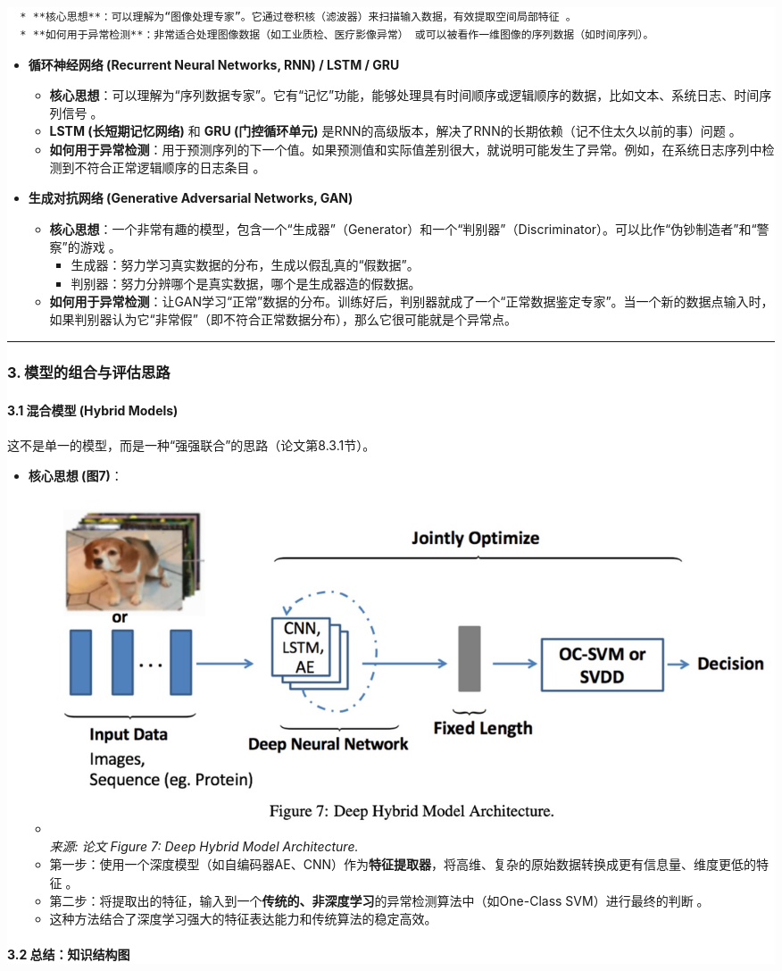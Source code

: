      * **核心思想**：可以理解为“图像处理专家”。它通过卷积核（滤波器）来扫描输入数据，有效提取空间局部特征 。
      * **如何用于异常检测**：非常适合处理图像数据（如工业质检、医疗影像异常） 或可以被看作一维图像的序列数据（如时间序列）。

  * **循环神经网络 (Recurrent Neural Networks, RNN) / LSTM / GRU**

      * **核心思想**：可以理解为“序列数据专家”。它有“记忆”功能，能够处理具有时间顺序或逻辑顺序的数据，比如文本、系统日志、时间序列信号 。
      * **LSTM (长短期记忆网络)** 和 **GRU (门控循环单元)** 是RNN的高级版本，解决了RNN的长期依赖（记不住太久以前的事）问题 。
      * **如何用于异常检测**：用于预测序列的下一个值。如果预测值和实际值差别很大，就说明可能发生了异常。例如，在系统日志序列中检测到不符合正常逻辑顺序的日志条目 。

  * **生成对抗网络 (Generative Adversarial Networks, GAN)**

      * **核心思想**：一个非常有趣的模型，包含一个“生成器”（Generator）和一个“判别器”（Discriminator）。可以比作“伪钞制造者”和“警察”的游戏 。
          * 生成器：努力学习真实数据的分布，生成以假乱真的“假数据”。
          * 判别器：努力分辨哪个是真实数据，哪个是生成器造的假数据。
      * **如何用于异常检测**：让GAN学习“正常”数据的分布。训练好后，判别器就成了一个“正常数据鉴定专家”。当一个新的数据点输入时，如果判别器认为它“非常假”（即不符合正常数据分布），那么它很可能就是个异常点。

-----

### 3\. 模型的组合与评估思路

#### 3.1 混合模型 (Hybrid Models)

这不是单一的模型，而是一种“强强联合”的思路（论文第8.3.1节）。

  * **核心思想 (图7)**：
      * ![pic](20250726_01_pic_004.jpg)  
        *来源: 论文 Figure 7: Deep Hybrid Model Architecture.*
      * 第一步：使用一个深度模型（如自编码器AE、CNN）作为**特征提取器**，将高维、复杂的原始数据转换成更有信息量、维度更低的特征 。
      * 第二步：将提取出的特征，输入到一个**传统的、非深度学习**的异常检测算法中（如One-Class SVM）进行最终的判断 。
      * 这种方法结合了深度学习强大的特征表达能力和传统算法的稳定高效。

#### 3.2 总结：知识结构图
